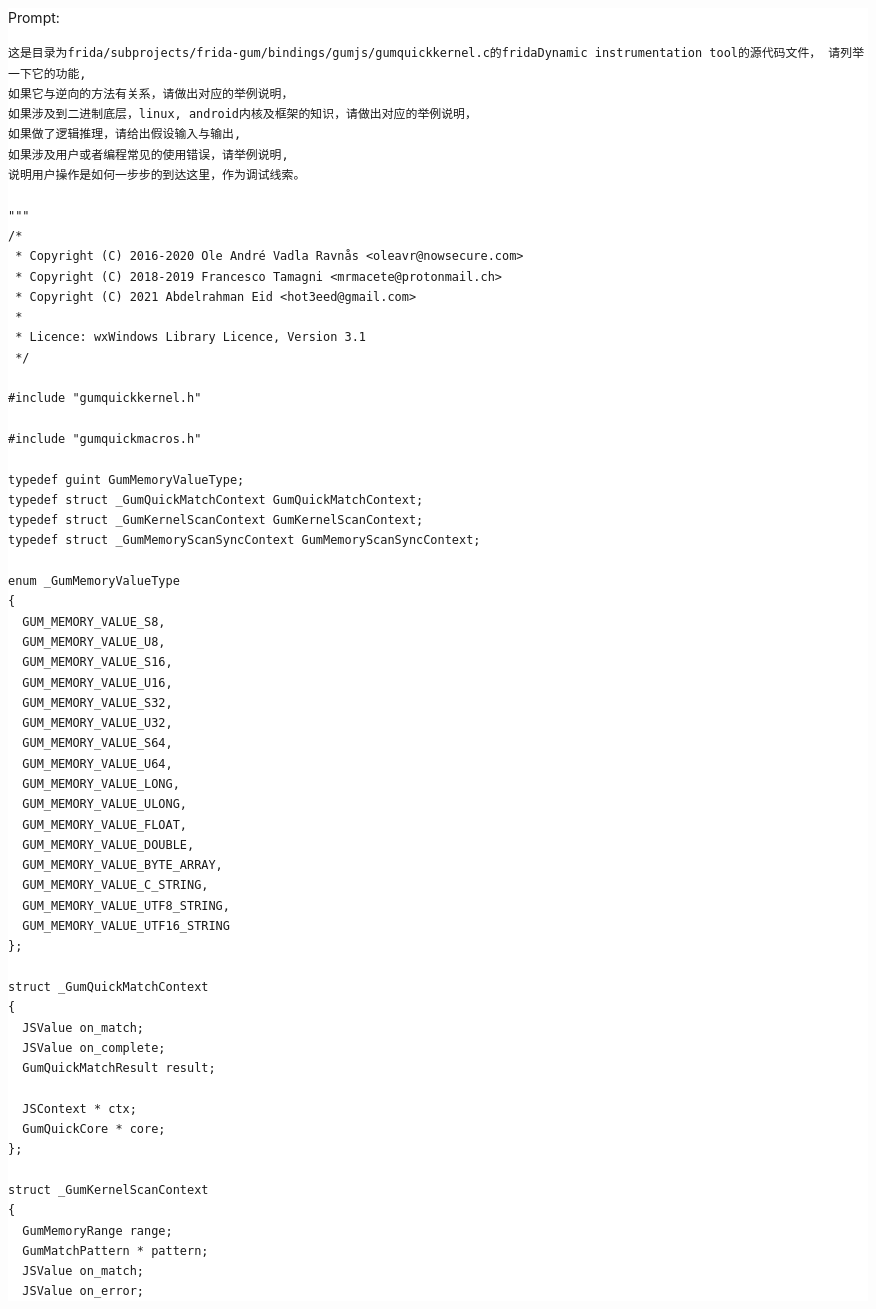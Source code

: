 Prompt: 
```
这是目录为frida/subprojects/frida-gum/bindings/gumjs/gumquickkernel.c的fridaDynamic instrumentation tool的源代码文件， 请列举一下它的功能, 
如果它与逆向的方法有关系，请做出对应的举例说明，
如果涉及到二进制底层，linux, android内核及框架的知识，请做出对应的举例说明，
如果做了逻辑推理，请给出假设输入与输出,
如果涉及用户或者编程常见的使用错误，请举例说明,
说明用户操作是如何一步步的到达这里，作为调试线索。

"""
/*
 * Copyright (C) 2016-2020 Ole André Vadla Ravnås <oleavr@nowsecure.com>
 * Copyright (C) 2018-2019 Francesco Tamagni <mrmacete@protonmail.ch>
 * Copyright (C) 2021 Abdelrahman Eid <hot3eed@gmail.com>
 *
 * Licence: wxWindows Library Licence, Version 3.1
 */

#include "gumquickkernel.h"

#include "gumquickmacros.h"

typedef guint GumMemoryValueType;
typedef struct _GumQuickMatchContext GumQuickMatchContext;
typedef struct _GumKernelScanContext GumKernelScanContext;
typedef struct _GumMemoryScanSyncContext GumMemoryScanSyncContext;

enum _GumMemoryValueType
{
  GUM_MEMORY_VALUE_S8,
  GUM_MEMORY_VALUE_U8,
  GUM_MEMORY_VALUE_S16,
  GUM_MEMORY_VALUE_U16,
  GUM_MEMORY_VALUE_S32,
  GUM_MEMORY_VALUE_U32,
  GUM_MEMORY_VALUE_S64,
  GUM_MEMORY_VALUE_U64,
  GUM_MEMORY_VALUE_LONG,
  GUM_MEMORY_VALUE_ULONG,
  GUM_MEMORY_VALUE_FLOAT,
  GUM_MEMORY_VALUE_DOUBLE,
  GUM_MEMORY_VALUE_BYTE_ARRAY,
  GUM_MEMORY_VALUE_C_STRING,
  GUM_MEMORY_VALUE_UTF8_STRING,
  GUM_MEMORY_VALUE_UTF16_STRING
};

struct _GumQuickMatchContext
{
  JSValue on_match;
  JSValue on_complete;
  GumQuickMatchResult result;

  JSContext * ctx;
  GumQuickCore * core;
};

struct _GumKernelScanContext
{
  GumMemoryRange range;
  GumMatchPattern * pattern;
  JSValue on_match;
  JSValue on_error;
```